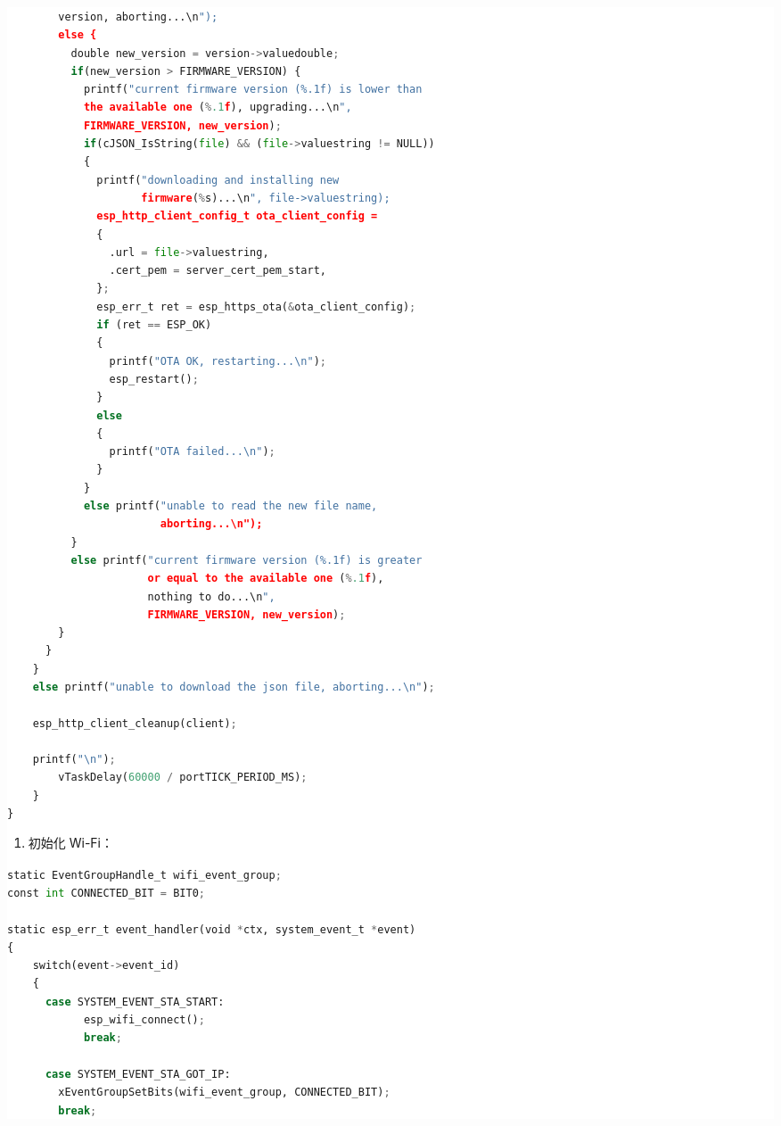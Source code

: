 ```py
        version, aborting...\n");
        else {
          double new_version = version->valuedouble;
          if(new_version > FIRMWARE_VERSION) {           
            printf("current firmware version (%.1f) is lower than 
            the available one (%.1f), upgrading...\n", 
            FIRMWARE_VERSION, new_version);
            if(cJSON_IsString(file) && (file->valuestring != NULL)) 
            {
              printf("downloading and installing new 
                     firmware(%s)...\n", file->valuestring);              
              esp_http_client_config_t ota_client_config = 
              {
                .url = file->valuestring,
                .cert_pem = server_cert_pem_start,
              };              
              esp_err_t ret = esp_https_ota(&ota_client_config);
              if (ret == ESP_OK) 
              {
                printf("OTA OK, restarting...\n");
                esp_restart();
              } 
              else 
              {
                printf("OTA failed...\n");
              }
            }
            else printf("unable to read the new file name, 
                        aborting...\n");
          }
          else printf("current firmware version (%.1f) is greater
                      or equal to the available one (%.1f), 
                      nothing to do...\n", 
                      FIRMWARE_VERSION, new_version);
        }
      }
    }
    else printf("unable to download the json file, aborting...\n");

    esp_http_client_cleanup(client);

    printf("\n");
        vTaskDelay(60000 / portTICK_PERIOD_MS);
    }
}
```

1.  初始化 Wi-Fi：

```py
static EventGroupHandle_t wifi_event_group;
const int CONNECTED_BIT = BIT0;

static esp_err_t event_handler(void *ctx, system_event_t *event)
{
    switch(event->event_id) 
    {
      case SYSTEM_EVENT_STA_START:
            esp_wifi_connect();
            break;

      case SYSTEM_EVENT_STA_GOT_IP:
        xEventGroupSetBits(wifi_event_group, CONNECTED_BIT);
        break;
```
